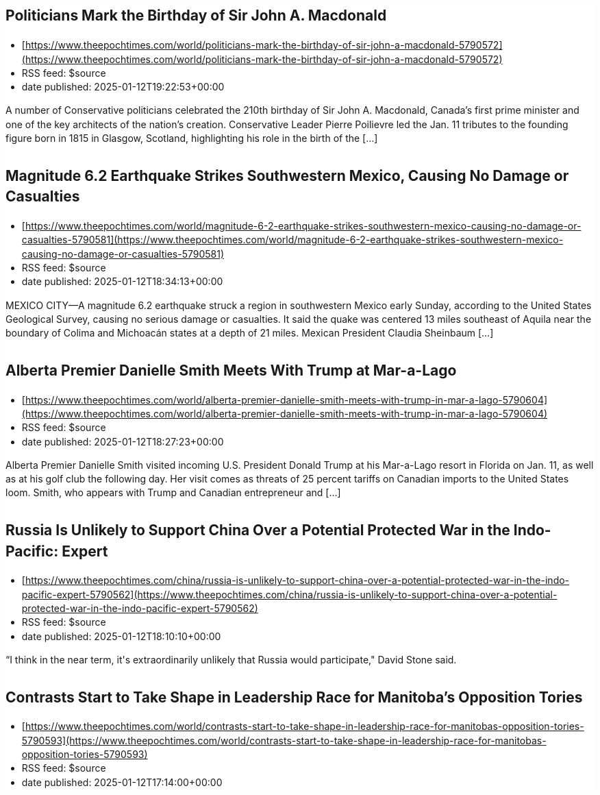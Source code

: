 ## Politicians Mark the Birthday of Sir John A. Macdonald
 - [https://www.theepochtimes.com/world/politicians-mark-the-birthday-of-sir-john-a-macdonald-5790572](https://www.theepochtimes.com/world/politicians-mark-the-birthday-of-sir-john-a-macdonald-5790572)
 - RSS feed: $source
 - date published: 2025-01-12T19:22:53+00:00

A number of Conservative politicians celebrated the 210th birthday of Sir John A. Macdonald, Canada’s first prime minister and one of the key architects of the nation’s creation. Conservative Leader Pierre Poilievre led the Jan. 11 tributes to the founding figure born in 1815 in Glasgow, Scotland, highlighting his role in the birth of the [&#8230;]

## Magnitude 6.2 Earthquake Strikes Southwestern Mexico, Causing No Damage or Casualties
 - [https://www.theepochtimes.com/world/magnitude-6-2-earthquake-strikes-southwestern-mexico-causing-no-damage-or-casualties-5790581](https://www.theepochtimes.com/world/magnitude-6-2-earthquake-strikes-southwestern-mexico-causing-no-damage-or-casualties-5790581)
 - RSS feed: $source
 - date published: 2025-01-12T18:34:13+00:00

MEXICO CITY—A magnitude 6.2 earthquake struck a region in southwestern Mexico early Sunday, according to the United States Geological Survey, causing no serious damage or casualties. It said the quake was centered 13 miles southeast of Aquila near the boundary of Colima and Michoacán states at a depth of 21 miles. Mexican President Claudia Sheinbaum [&#8230;]

## Alberta Premier Danielle Smith Meets With Trump at Mar-a-Lago
 - [https://www.theepochtimes.com/world/alberta-premier-danielle-smith-meets-with-trump-in-mar-a-lago-5790604](https://www.theepochtimes.com/world/alberta-premier-danielle-smith-meets-with-trump-in-mar-a-lago-5790604)
 - RSS feed: $source
 - date published: 2025-01-12T18:27:23+00:00

Alberta Premier Danielle Smith visited incoming U.S. President Donald Trump at his Mar-a-Lago resort in Florida on Jan. 11, as well as at his golf club the following day. Her visit comes as threats of 25 percent tariffs on Canadian imports to the United States loom. Smith, who appears with Trump and Canadian entrepreneur and [&#8230;]

## Russia Is Unlikely to Support China Over a Potential Protected War in the Indo-Pacific: Expert
 - [https://www.theepochtimes.com/china/russia-is-unlikely-to-support-china-over-a-potential-protected-war-in-the-indo-pacific-expert-5790562](https://www.theepochtimes.com/china/russia-is-unlikely-to-support-china-over-a-potential-protected-war-in-the-indo-pacific-expert-5790562)
 - RSS feed: $source
 - date published: 2025-01-12T18:10:10+00:00

“I think in the near term, it's extraordinarily unlikely that Russia would participate," David Stone said.

## Contrasts Start to Take Shape in Leadership Race for Manitoba’s Opposition Tories
 - [https://www.theepochtimes.com/world/contrasts-start-to-take-shape-in-leadership-race-for-manitobas-opposition-tories-5790593](https://www.theepochtimes.com/world/contrasts-start-to-take-shape-in-leadership-race-for-manitobas-opposition-tories-5790593)
 - RSS feed: $source
 - date published: 2025-01-12T17:14:00+00:00
